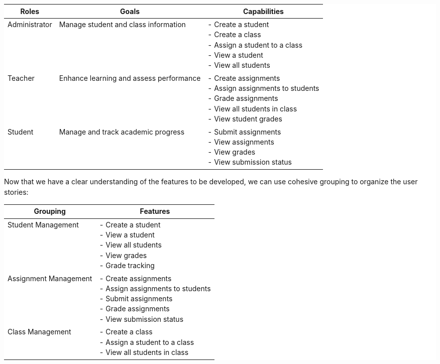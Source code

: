 | Roles        | Goals                                         | Capabilities                                                                            |
|--------------|-----------------------------------------------|-----------------------------------------------------------------------------------------|
| Administrator |    Manage student and class information       | - Create a student<br>- Create a class<br>- Assign a student to a class<br>- View a student<br>- View all students |
| Teacher       |   Enhance learning and assess performance    | - Create assignments<br>- Assign assignments to students<br>- Grade assignments<br>- View all students in class<br>- View student grades |
| Student       |     Manage and track academic progress       | - Submit assignments<br>- View assignments<br>- View grades<br>- View submission status |


Now that we have a clear understanding of the features to be developed, we can use cohesive grouping to organize the user stories:

| Grouping             | Features                                        |
|----------------------|-------------------------------------------------|
| Student Management   | - Create a student<br>- View a student<br>- View all students<br>- View grades<br>- Grade tracking  |
| Assignment Management| - Create assignments<br>- Assign assignments to students<br>- Submit assignments<br>- Grade assignments<br>- View submission status |
| Class Management     | - Create a class<br>- Assign a student to a class<br>- View all students in class   |


